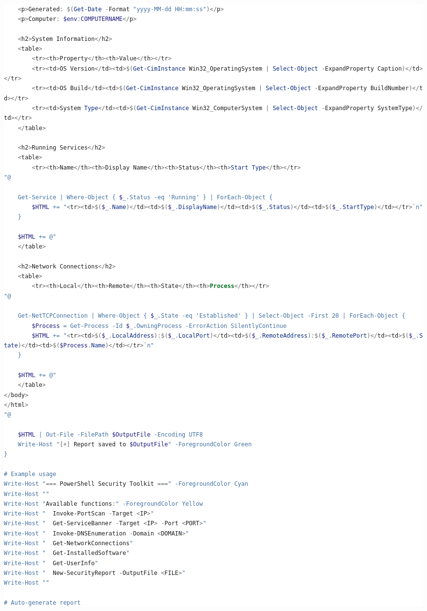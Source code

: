 ```powershell
    <p>Generated: $(Get-Date -Format "yyyy-MM-dd HH:mm:ss")</p>
    <p>Computer: $env:COMPUTERNAME</p>
    
    <h2>System Information</h2>
    <table>
        <tr><th>Property</th><th>Value</th></tr>
        <tr><td>OS Version</td><td>$(Get-CimInstance Win32_OperatingSystem | Select-Object -ExpandProperty Caption)</td></tr>
        <tr><td>OS Build</td><td>$(Get-CimInstance Win32_OperatingSystem | Select-Object -ExpandProperty BuildNumber)</td></tr>
        <tr><td>System Type</td><td>$(Get-CimInstance Win32_ComputerSystem | Select-Object -ExpandProperty SystemType)</td></tr>
    </table>
    
    <h2>Running Services</h2>
    <table>
        <tr><th>Name</th><th>Display Name</th><th>Status</th><th>Start Type</th></tr>
"@
    
    Get-Service | Where-Object { $_.Status -eq 'Running' } | ForEach-Object {
        $HTML += "<tr><td>$($_.Name)</td><td>$($_.DisplayName)</td><td>$($_.Status)</td><td>$($_.StartType)</td></tr>`n"
    }
    
    $HTML += @"
    </table>
    
    <h2>Network Connections</h2>
    <table>
        <tr><th>Local</th><th>Remote</th><th>State</th><th>Process</th></tr>
"@
    
    Get-NetTCPConnection | Where-Object { $_.State -eq 'Established' } | Select-Object -First 20 | ForEach-Object {
        $Process = Get-Process -Id $_.OwningProcess -ErrorAction SilentlyContinue
        $HTML += "<tr><td>$($_.LocalAddress):$($_.LocalPort)</td><td>$($_.RemoteAddress):$($_.RemotePort)</td><td>$($_.State)</td><td>$($Process.Name)</td></tr>`n"
    }
    
    $HTML += @"
    </table>
</body>
</html>
"@
    
    $HTML | Out-File -FilePath $OutputFile -Encoding UTF8
    Write-Host "[+] Report saved to $OutputFile" -ForegroundColor Green
}

# Example usage
Write-Host "=== PowerShell Security Toolkit ===" -ForegroundColor Cyan
Write-Host ""
Write-Host "Available functions:" -ForegroundColor Yellow
Write-Host "  Invoke-PortScan -Target <IP>"
Write-Host "  Get-ServiceBanner -Target <IP> -Port <PORT>"
Write-Host "  Invoke-DNSEnumeration -Domain <DOMAIN>"
Write-Host "  Get-NetworkConnections"
Write-Host "  Get-InstalledSoftware"
Write-Host "  Get-UserInfo"
Write-Host "  New-SecurityReport -OutputFile <FILE>"
Write-Host ""

# Auto-generate report
```
